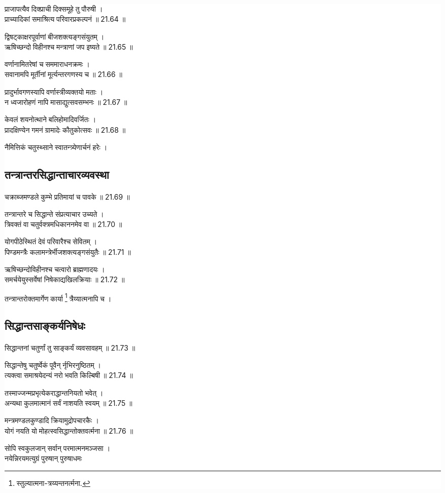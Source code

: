 प्राजापत्यैव दिक्प्राची दिक्समूहे तु पौरुषी ।  
प्राच्यादिकां समाश्रित्य परिवारप्रकल्पनं ॥ 21.64 ॥

द्विषट्काक्षरपूर्वाणां बीजशक्त्यङ्गसंयुतम् ।  
ऋषिच्छन्दो विहीनश्च मन्त्राणां जप इष्यते ॥ 21.65 ॥

वर्णानामितरेषां च सममाराधनक्रमः ।  
सवानामपि मूर्तीनां मूर्त्यन्तरगणस्य च ॥ 21.66 ॥

प्रादुर्भावगणस्यापि वर्णास्त्रीव्यक्तयो मताः ।  
न ध्वजारोहणं नापि मासाद्युत्सवसम्भनः ॥ 21.67 ॥

केवलं शयनोत्थाने बलिहोमादिवर्जितः ।  
प्रादक्षिण्येन गमनं ग्रामादेः कौतुकोत्सवः ॥ 21.68 ॥

नैमित्तिकं चतुस्थ्साने स्वातन्त्र्येणार्चनं हरेः ।  
## तन्त्रान्तरसिद्धान्ताचारव्यवस्था

चक्राब्जमण्डले कुम्भे प्रतिमायां च पावके ॥ 21.69 ॥

तन्त्रान्तरे च सिद्धान्ते संप्रत्याचार उच्यते ।  
त्रिवक्तं वा चतुर्वक्त्रमधिकाननमेव वा ॥ 21.70 ॥

योगपीठेस्थितं देवं परिवारैश्च सेवितम् ।  
पिण्डमन्त्रैः कलामन्त्रेर्भीजशक्त्यङ्गसंयुतैः ॥ 21.71 ॥

ऋषिच्छन्दोविहीनश्च चत्वारो ब्राह्मणादयः ।  
समर्चयेयुस्सर्वेषां निषेकाद्यखिलक्रियाः ॥ 21.72 ॥

तन्त्रान्तरोक्तमार्गेण कार्या [^29] त्रैय्यात्मनापि च ।  
## सिद्धान्तसाङ्कर्यनिषेधः

सिद्धान्तनां चतुर्णां तु साङ्कर्यं व्यवसावहम् ॥ 21.73 ॥


[^29]: स्तुल्यात्मना-त्रय्यन्तनर्त्मना.


सिद्धान्तेषु चतुर्ष्वेकं पूवैन् र्नृभिरनुष्ठितम् ।  
त्यक्त्वा समाश्रयेदन्यं नरो भवति किल्बिषी ॥ 21.74 ॥

तस्माज्जन्मप्रभृत्येकराद्धान्तनियतो भवेत् ।  
अन्यथा कुलमात्मानं सर्वं नाशयति स्वयम् ॥ 21.75 ॥

मन्त्रमण्डलकुण्डादि क्रियामुद्रोपचारकैः ।  
योगं नयति यो मोहत्स्वसिद्धान्तोक्तवर्त्मना ॥ 21.76 ॥

सोपि स्वकुलजान् सर्वान् परमात्मनमञ्जसा ।  
नयेन्निरयमत्युग्रं पुरुषान् पुरुषाधमः


[^1]: साम्प्रतम्.
[^2]: विप्रजातेषु सर्वेषु.
[^3]: ब्राह्मणाः.
[^4]: मुख्यानां तापसानाम्.
[^5]: मार्गेषु मन्त्रसिद्धान्तमार्गतः.
[^6]: कारणाद्वंशजाश्च नः. वंशजानां महात्मनाम् । ते च भागवता स्सर्वे दीक्षयित्वा यथाविधि । इति क्वचित्पाठः.
[^7]: याय च-याय हि.
[^8]: दीक्षितैश्शास्त्रवर्त्मना.
[^9]: यत्तत्.
[^10]: सरलद्युतिम्.
[^11]: ध्येयस्त्वागम---द्वयः.
[^12]: प्रभवात्तत्क्रमात्. प्रभवप्रक्रमात्.
[^13]: इतमर्धं क्वचिन्नास्ति.
[^14]: संस्काराश्च.
[^15]: द्वादशाक्षरमेतेषां विज्ञानं च त्रय् न च.
[^16]: कर्मणे.
[^17]: विशेषोद्विजमुख्यस्य संज्ञा वा विषुसन्नृपः.
[^18]: लाङ्गली.
[^19]: स्सर्वे मूतकाशौच.
[^20]: श्चतुर्मूर्तिं.
[^21]: अभ्यर्चनं.
[^22]: अर्चयन्तं पदं सर्व.
[^23]: तद्भवेत्.
[^24]: मन्त्र.
[^25]: नवकल्प.
[^26]: मूर्तयः । इत्यादि. द्विषत्काक्षर, इत्यन्तं क्वचिन्न.
[^28]: तथान्तः.